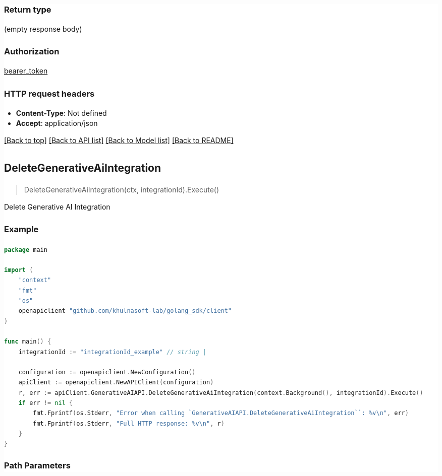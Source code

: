 
### Return type

 (empty response body)

### Authorization

[bearer_token](../README.md#bearer_token)

### HTTP request headers

- **Content-Type**: Not defined
- **Accept**: application/json

[[Back to top]](#) [[Back to API list]](../README.md#documentation-for-api-endpoints)
[[Back to Model list]](../README.md#documentation-for-models)
[[Back to README]](../README.md)


## DeleteGenerativeAiIntegration

> DeleteGenerativeAiIntegration(ctx, integrationId).Execute()

Delete Generative AI Integration



### Example

```go
package main

import (
	"context"
	"fmt"
	"os"
	openapiclient "github.com/khulnasoft-lab/golang_sdk/client"
)

func main() {
	integrationId := "integrationId_example" // string | 

	configuration := openapiclient.NewConfiguration()
	apiClient := openapiclient.NewAPIClient(configuration)
	r, err := apiClient.GenerativeAIAPI.DeleteGenerativeAiIntegration(context.Background(), integrationId).Execute()
	if err != nil {
		fmt.Fprintf(os.Stderr, "Error when calling `GenerativeAIAPI.DeleteGenerativeAiIntegration``: %v\n", err)
		fmt.Fprintf(os.Stderr, "Full HTTP response: %v\n", r)
	}
}
```

### Path Parameters
